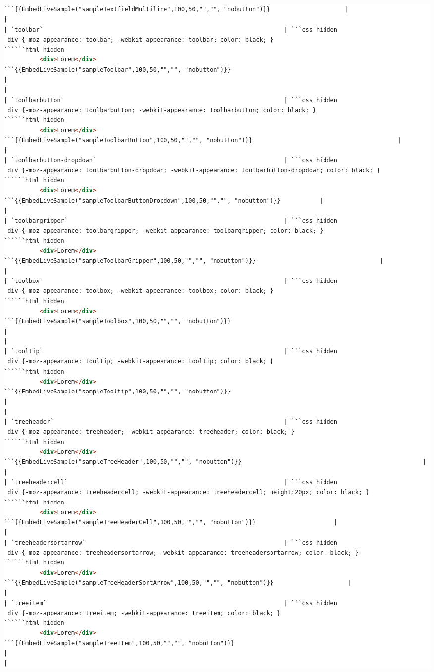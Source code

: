 ```````html hidden
```{{EmbedLiveSample("sampleTextfieldMultiline",100,50,"","", "nobutton")}}                     |                                                                                                                                                                                                                           |
| `toolbar`                                                                    | ```css hidden
 div {-moz-appearance: toolbar; -webkit-appearance: toolbar; color: black; }
``````html hidden
          <div>Lorem</div>
```{{EmbedLiveSample("sampleToolbar",100,50,"","", "nobutton")}}                                                             |                                                                                                                                                                                                                           |
| `toolbarbutton`                                                              | ```css hidden
 div {-moz-appearance: toolbarbutton; -webkit-appearance: toolbarbutton; color: black; }
``````html hidden
          <div>Lorem</div>
```{{EmbedLiveSample("sampleToolbarButton",100,50,"","", "nobutton")}}                                         |                                                                                                                                                                                                                           |
| `toolbarbutton-dropdown`                                                     | ```css hidden
 div {-moz-appearance: toolbarbutton-dropdown; -webkit-appearance: toolbarbutton-dropdown; color: black; }
``````html hidden
          <div>Lorem</div>
```{{EmbedLiveSample("sampleToolbarButtonDropdown",100,50,"","", "nobutton")}}           |                                                                                                                                                                                                                           |
| `toolbargripper`                                                             | ```css hidden
 div {-moz-appearance: toolbargripper; -webkit-appearance: toolbargripper; color: black; }
``````html hidden
          <div>Lorem</div>
```{{EmbedLiveSample("sampleToolbarGripper",100,50,"","", "nobutton")}}                                   |                                                                                                                                                                                                                           |
| `toolbox`                                                                    | ```css hidden
 div {-moz-appearance: toolbox; -webkit-appearance: toolbox; color: black; }
``````html hidden
          <div>Lorem</div>
```{{EmbedLiveSample("sampleToolbox",100,50,"","", "nobutton")}}                                                             |                                                                                                                                                                                                                           |
| `tooltip`                                                                    | ```css hidden
 div {-moz-appearance: tooltip; -webkit-appearance: tooltip; color: black; }
``````html hidden
          <div>Lorem</div>
```{{EmbedLiveSample("sampleTooltip",100,50,"","", "nobutton")}}                                                             |                                                                                                                                                                                                                           |
| `treeheader`                                                                 | ```css hidden
 div {-moz-appearance: treeheader; -webkit-appearance: treeheader; color: black; }
``````html hidden
          <div>Lorem</div>
```{{EmbedLiveSample("sampleTreeHeader",100,50,"","", "nobutton")}}                                                   |                                                                                                                                                                                                                           |
| `treeheadercell`                                                             | ```css hidden
 div {-moz-appearance: treeheadercell; -webkit-appearance: treeheadercell; height:20px; color: black; }
``````html hidden
          <div>Lorem</div>
```{{EmbedLiveSample("sampleTreeHeaderCell",100,50,"","", "nobutton")}}                      |                                                                                                                                                                                                                           |
| `treeheadersortarrow`                                                        | ```css hidden
 div {-moz-appearance: treeheadersortarrow; -webkit-appearance: treeheadersortarrow; color: black; }
``````html hidden
          <div>Lorem</div>
```{{EmbedLiveSample("sampleTreeHeaderSortArrow",100,50,"","", "nobutton")}}                     |                                                                                                                                                                                                                           |
| `treeitem`                                                                   | ```css hidden
 div {-moz-appearance: treeitem; -webkit-appearance: treeitem; color: black; }
``````html hidden
          <div>Lorem</div>
```{{EmbedLiveSample("sampleTreeItem",100,50,"","", "nobutton")}}                                                       |                                                                                                                                                                                                                           |
```````